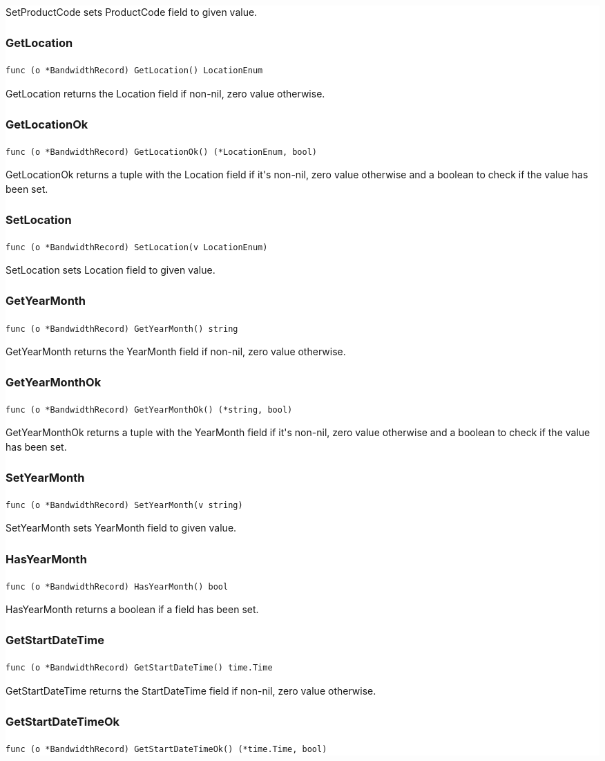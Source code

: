 SetProductCode sets ProductCode field to given value.


### GetLocation

`func (o *BandwidthRecord) GetLocation() LocationEnum`

GetLocation returns the Location field if non-nil, zero value otherwise.

### GetLocationOk

`func (o *BandwidthRecord) GetLocationOk() (*LocationEnum, bool)`

GetLocationOk returns a tuple with the Location field if it's non-nil, zero value otherwise
and a boolean to check if the value has been set.

### SetLocation

`func (o *BandwidthRecord) SetLocation(v LocationEnum)`

SetLocation sets Location field to given value.


### GetYearMonth

`func (o *BandwidthRecord) GetYearMonth() string`

GetYearMonth returns the YearMonth field if non-nil, zero value otherwise.

### GetYearMonthOk

`func (o *BandwidthRecord) GetYearMonthOk() (*string, bool)`

GetYearMonthOk returns a tuple with the YearMonth field if it's non-nil, zero value otherwise
and a boolean to check if the value has been set.

### SetYearMonth

`func (o *BandwidthRecord) SetYearMonth(v string)`

SetYearMonth sets YearMonth field to given value.

### HasYearMonth

`func (o *BandwidthRecord) HasYearMonth() bool`

HasYearMonth returns a boolean if a field has been set.

### GetStartDateTime

`func (o *BandwidthRecord) GetStartDateTime() time.Time`

GetStartDateTime returns the StartDateTime field if non-nil, zero value otherwise.

### GetStartDateTimeOk

`func (o *BandwidthRecord) GetStartDateTimeOk() (*time.Time, bool)`
